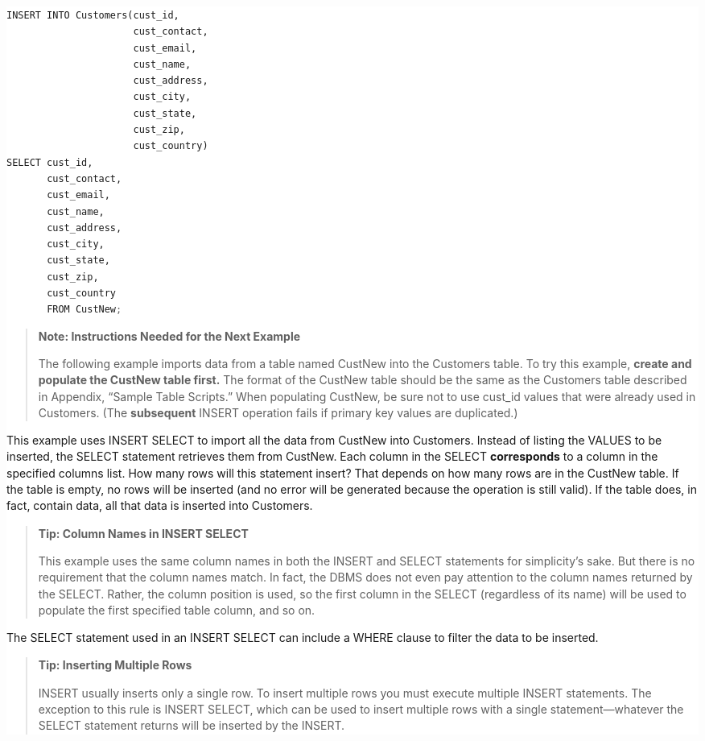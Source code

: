 ```python
INSERT INTO Customers(cust_id, 
                      cust_contact, 
                      cust_email, 
                      cust_name, 
                      cust_address, 
                      cust_city, 
                      cust_state, 
                      cust_zip, 
                      cust_country)
SELECT cust_id, 
       cust_contact, 
       cust_email, 
       cust_name, 
       cust_address, 
       cust_city, 
       cust_state, 
       cust_zip, 
       cust_country 
       FROM CustNew;
```

> **Note: Instructions Needed for the Next Example**
>
> The following example imports data from a table named CustNew into the Customers table. To try this example, **create and populate the CustNew table first.** The format of the CustNew table should be the same as the Customers table described in Appendix, “Sample Table Scripts.” When populating CustNew, be sure not to use cust_id values that were already used in Customers. (The **subsequent** INSERT operation fails if primary key values are duplicated.)

This example uses INSERT SELECT to import all the data from CustNew into Customers. Instead of listing the VALUES to be inserted, the SELECT statement retrieves them from CustNew. Each column in the SELECT **corresponds** to a column in the specified columns list. How many rows will this statement insert? That depends on how many rows are in the CustNew table. If the table is empty, no rows will be inserted (and no error will be generated because the operation is still valid). If the table does, in fact, contain data, all that data is inserted into Customers.

> **Tip: Column Names in INSERT SELECT**
>
> This example uses the same column names in both the INSERT and SELECT statements for simplicity’s sake. But there is no requirement that the column names match. In fact, the DBMS does not even pay attention to the column names returned by the SELECT. Rather, the column position is used, so the first column in the SELECT (regardless of its name) will be used to populate the first specified table column, and so on.

The SELECT statement used in an INSERT SELECT can include a WHERE clause to filter the data to be inserted.

> **Tip: Inserting Multiple Rows**
>
> INSERT usually inserts only a single row. To insert multiple rows you must execute multiple INSERT statements. The exception to this rule is INSERT SELECT, which can be used to insert multiple rows with a single statement—whatever the SELECT statement returns will be inserted by the INSERT.
